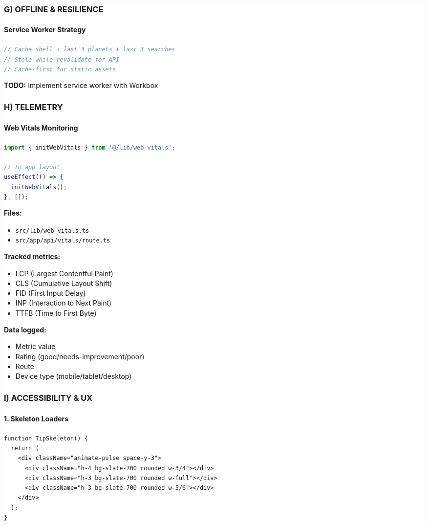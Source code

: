 ### G) OFFLINE & RESILIENCE

#### Service Worker Strategy
```typescript
// Cache shell + last 3 planets + last 3 searches
// Stale-while-revalidate for API
// Cache-first for static assets
```

**TODO:** Implement service worker with Workbox

### H) TELEMETRY

#### Web Vitals Monitoring
```typescript
import { initWebVitals } from '@/lib/web-vitals';

// In app layout
useEffect(() => {
  initWebVitals();
}, []);
```

**Files:**
- `src/lib/web-vitals.ts`
- `src/app/api/vitals/route.ts`

**Tracked metrics:**
- LCP (Largest Contentful Paint)
- CLS (Cumulative Layout Shift)
- FID (First Input Delay)
- INP (Interaction to Next Paint)
- TTFB (Time to First Byte)

**Data logged:**
- Metric value
- Rating (good/needs-improvement/poor)
- Route
- Device type (mobile/tablet/desktop)

### I) ACCESSIBILITY & UX

#### 1. Skeleton Loaders
```tsx
function TipSkeleton() {
  return (
    <div className="animate-pulse space-y-3">
      <div className="h-4 bg-slate-700 rounded w-3/4"></div>
      <div className="h-3 bg-slate-700 rounded w-full"></div>
      <div className="h-3 bg-slate-700 rounded w-5/6"></div>
    </div>
  );
}
```
